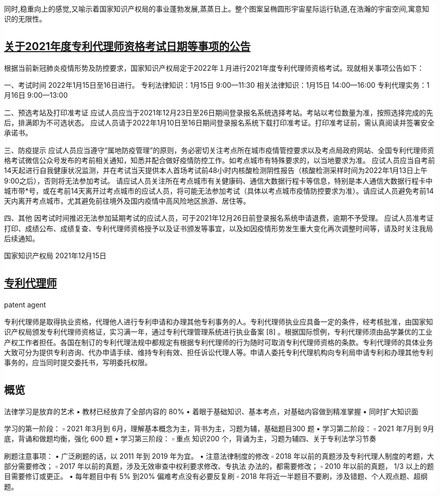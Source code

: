 同时,稳重向上的感觉,又喻示着国家知识产权局的事业蓬勃发展,蒸蒸日上。整个图案呈椭圆形宇宙星际运行轨道,在浩瀚的宇宙空间,寓意知识的无限性。

## [关于2021年度专利代理师资格考试日期等事项的公告](https://mp.weixin.qq.com/s/NU6IKMJyUoe8klfa4cSbkQ)

根据当前新冠肺炎疫情形势及防控要求，国家知识产权局定于2022年１月进行2021年度专利代理师资格考试。现就相关事项公告如下：

一、考试时间
2022年1月15日至16日进行。
专利法律知识：1月15日  9∶00—11∶30
相关法律知识：1月15日 14∶00—16∶00
专利代理实务：1月16日  9∶00—13∶00

二、预选考站及打印准考证
应试人员应当于2021年12月23日至26日期间登录报名系统选择考站。考站以考位数量为准，按照选择完成的先后，排满即为不可选状态。
应试人员请于2022年1月10日至16日期间登录报名系统下载打印准考证。打印准考证前，需认真阅读并签署安全承诺书。

三、防疫提示
应试人员应当遵守“属地防疫管理”的原则，务必密切关注考点所在城市疫情管控要求以及考点局政府网站、全国专利代理师资格考试微信公众号发布的考前相关通知，知悉并配合做好疫情防控工作。如考点城市有特殊要求的，以当地要求为准。
应试人员应当自考前14天起进行自我健康状况监测，并在考试当天提供本人首场考试前48小时内核酸检测阴性报告（核酸检测采样时间为2022年1月13日上午9∶00之后），否则将无法参加考试。
请应试人员关注所在考点城市有关健康码、通信大数据行程卡等信息，特别是本人通信大数据行程卡中城市带*号，或在考前14天离开过考点城市的应试人员，将可能无法参加考试（具体以考点城市疫情防控要求为准）。请应试人员避免考前14天内离开考点城市，尤其避免前往境外及国内疫情中高风险地区旅游、居住等。

四、其他
因考试时间推迟无法参加延期考试的应试人员，可于2021年12月26日前登录报名系统申请退费，逾期不予受理。
应试人员准考证打印、成绩公布、成绩复查、专利代理师资格授予以及证书颁发等事宜，以及如因疫情形势发生重大变化再次调整时间等，请及时关注我局后续通知。

 国家知识产权局
2021年12月15日

## [专利代理师](https://baike.baidu.com/item/专利代理师/5778012)

patent agent

专利代理师是取得执业资格，代理他人进行专利申请和办理其他专利事务的人。专利代理师执业应具备一定的条件，经考核批准，由国家知识产权局颁发专利代理师资格证，实习满一年，通过专利代理管理系统进行执业备案 [8]  。根据国际惯例，专利代理师须由品学兼优的工业产权工作者担任。各国在制订的专利代理法规中都规定有根据专利代理师的行为随时可取消专利代理师资格的条款。专利代理师的具体业务大致可分为提供专利咨询、代办申请手续、维持专利有效、担任诉讼代理人等。申请人委托专利代理机构向专利局申请专利和办理其他专利事务的，应当同时提交委托书，写明委托权限。

## 概览

法律学习是放弃的艺术
• 教材已经放弃了全部内容的 80%
• 着眼于基础知识、基本考点，对基础内容做到精准掌握
• 同时扩大知识面

学习的第一阶段：
▫ 2021 年3月到 6月，理解基本概念为主，背书为主，习题为辅，基础题目300 题
• 学习第二阶段：
▫ 2021 年7月到 9月底，背诵和做题均衡，强化 600 题
• 学习第三阶段：
▫ 重点 知识200 个，背诵为主，习题为辅四、关于专利法学习节奏

刷题注意事项：
• 广泛刷题的话，以 2011 年到 2019 年为宜。
• 注意法律制度的修改
▫ 2018 年以前的真题涉及专利代理人制度的考题，大部分需要修改；
▫ 2017 年以前的真题，涉及无效审查中权利要求修改、专执法 办法的，都需要修改；
▫ 2010 年以前的真题， 1/3 以上的题目需要修订或更正。
• 每年题目中有 5% 到20% 偏难考点没有必要反复刷
▫ 2018 年将近一半题目不要刷，涉及错题、个人观点题、超纲题。
